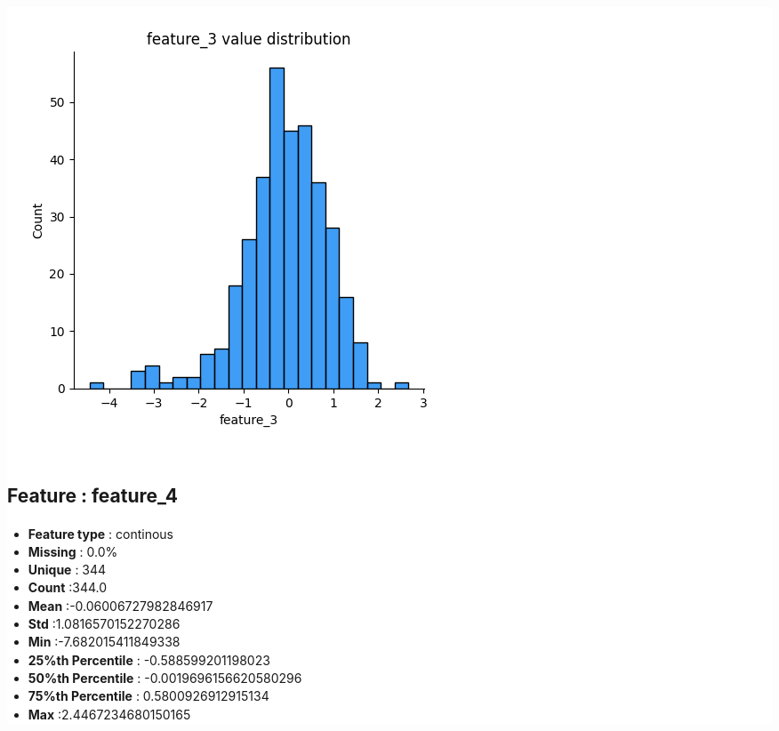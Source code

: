 ![](feature_3.png)
## Feature : feature_4
- **Feature type** : continous
- **Missing** : 0.0%
- **Unique** : 344
- **Count** :344.0
- **Mean** :-0.06006727982846917
- **Std** :1.0816570152270286
- **Min** :-7.682015411849338
- **25%th Percentile** : -0.588599201198023
- **50%th Percentile** : -0.0019696156620580296
- **75%th Percentile** : 0.5800926912915134
- **Max** :2.4467234680150165

